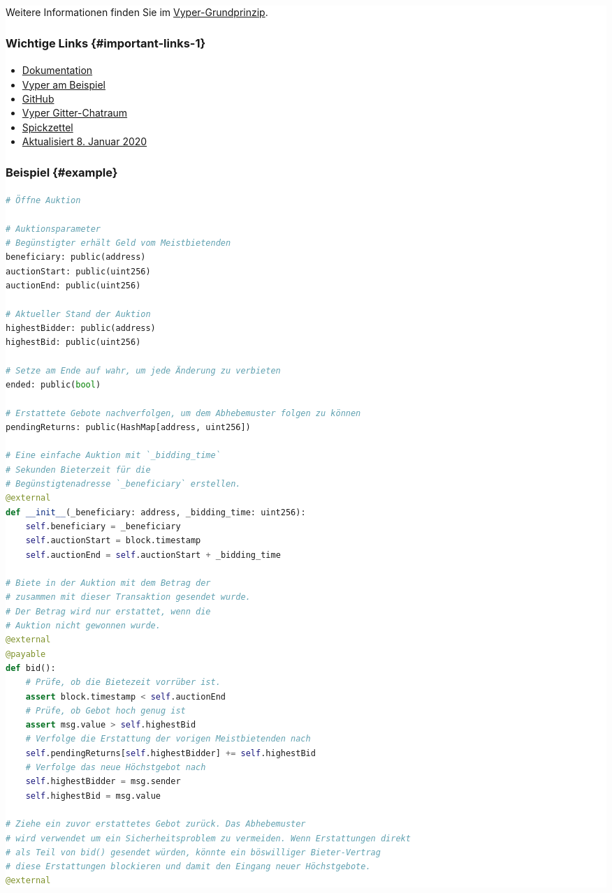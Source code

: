 Weitere Informationen finden Sie im [Vyper-Grundprinzip](https://vyper.readthedocs.io/en/latest/index.html).

### Wichtige Links {#important-links-1}

- [Dokumentation](https://vyper.readthedocs.io)
- [Vyper am Beispiel](https://vyper.readthedocs.io/en/latest/vyper-by-example.html)
- [GitHub](https://github.com/vyperlang/vyper)
- [Vyper Gitter-Chatraum](https://gitter.im/vyperlang/community)
- [Spickzettel](https://reference.auditless.com/cheatsheet)
- [Aktualisiert 8. Januar 2020](https://blog.nexus.org/2020/01/08/update-on-the-vyper-compiler)

### Beispiel {#example}

```python
# Öffne Auktion

# Auktionsparameter
# Begünstigter erhält Geld vom Meistbietenden
beneficiary: public(address)
auctionStart: public(uint256)
auctionEnd: public(uint256)

# Aktueller Stand der Auktion
highestBidder: public(address)
highestBid: public(uint256)

# Setze am Ende auf wahr, um jede Änderung zu verbieten
ended: public(bool)

# Erstattete Gebote nachverfolgen, um dem Abhebemuster folgen zu können
pendingReturns: public(HashMap[address, uint256])

# Eine einfache Auktion mit `_bidding_time`
# Sekunden Bieterzeit für die
# Begünstigtenadresse `_beneficiary` erstellen.
@external
def __init__(_beneficiary: address, _bidding_time: uint256):
    self.beneficiary = _beneficiary
    self.auctionStart = block.timestamp
    self.auctionEnd = self.auctionStart + _bidding_time

# Biete in der Auktion mit dem Betrag der
# zusammen mit dieser Transaktion gesendet wurde.
# Der Betrag wird nur erstattet, wenn die
# Auktion nicht gewonnen wurde.
@external
@payable
def bid():
    # Prüfe, ob die Bietezeit vorrüber ist.
    assert block.timestamp < self.auctionEnd
    # Prüfe, ob Gebot hoch genug ist
    assert msg.value > self.highestBid
    # Verfolge die Erstattung der vorigen Meistbietenden nach
    self.pendingReturns[self.highestBidder] += self.highestBid
    # Verfolge das neue Höchstgebot nach
    self.highestBidder = msg.sender
    self.highestBid = msg.value

# Ziehe ein zuvor erstattetes Gebot zurück. Das Abhebemuster
# wird verwendet um ein Sicherheitsproblem zu vermeiden. Wenn Erstattungen direkt
# als Teil von bid() gesendet würden, könnte ein böswilliger Bieter-Vertrag
# diese Erstattungen blockieren und damit den Eingang neuer Höchstgebote.
@external
```